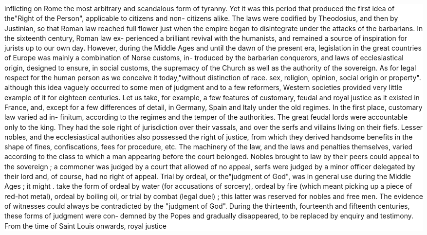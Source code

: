 inflicting on Rome the most arbitrary and
scandalous form of tyranny. Yet it was this
period that produced the first idea of the"Right
of the Person", applicable to citizens and non-
citizens alike.
The laws were codified by Theodosius, and then
by Justinian, so that Roman law reached full
flower just when the empire began to disintegrate
under the attacks of the barbarians.
In the sixteenth century, Roman law ex-
perienced a brilliant revival with the humanists,
and remained a source of inspiration for jurists
up to our own day. However, during the Middle
Ages and until the dawn of the present era,
legislation in the great countries of Europe was
mainly a combination of Norse customs, in-
troduced by the barbarian conquerors, and laws
of ecclesiastical origin, designed to ensure, in
social customs, the supremacy of the Church as
well as the authority of the sovereign.
As for legal respect for the human person as
we conceive it today,"without distinction of race.
sex, religion, opinion, social origin or property".
although this idea vaguely occurred to some men
of judgment and to a few reformers, Western
societies provided very little example of it for
eighteen centuries.
Let us take, for example, a few features of
customary, feudal and royal justice as it existed
in France, and, except for a few differences of
detail, in Germany, Spain and Italy under the old
regimes.
In the first place, customary law varied ad in-
finitum, according to the regimes and the temper
of the authorities. The great feudal lords were
accountable only to the king. They had the sole
right of jurisdiction over their vassals, and over
the serfs and villains living on their fiefs. Lesser
nobles, and the ecclesiastical authorities also
possessed the right of justice, from which they
derived handsome benefits in the shape of fines,
confiscations, fees for procedure, etc.
The machinery of the law, and the laws and
penalties themselves, varied according to the class
to which a man appearing before the court
belonged. Nobles brought to law by their peers
could appeal to the sovereign ; a commoner was
judged by a court that allowed of no appeal, serfs
were judged by a minor officer delegated by their
lord and, of course, had no right of appeal.
Trial by ordeal, or the"judgment of God", was
in general use during the Middle Ages ; it might
. take the form of ordeal by water (for accusations
of sorcery), ordeal by fire (which meant picking
up a piece of red-hot metal), ordeal by boiling
oil, or trial by combat (legal duel) ; this latter was
reserved for nobles and free men. The evidence
of witnesses could always be contradicted by the
"judgment of God".
During the thirteenth, fourteenth and fifteenth
centuries, these forms of judgment were con-
demned by the Popes and gradually disappeared,
to be replaced by enquiry and testimony. From
the time of Saint Louis onwards, royal justice